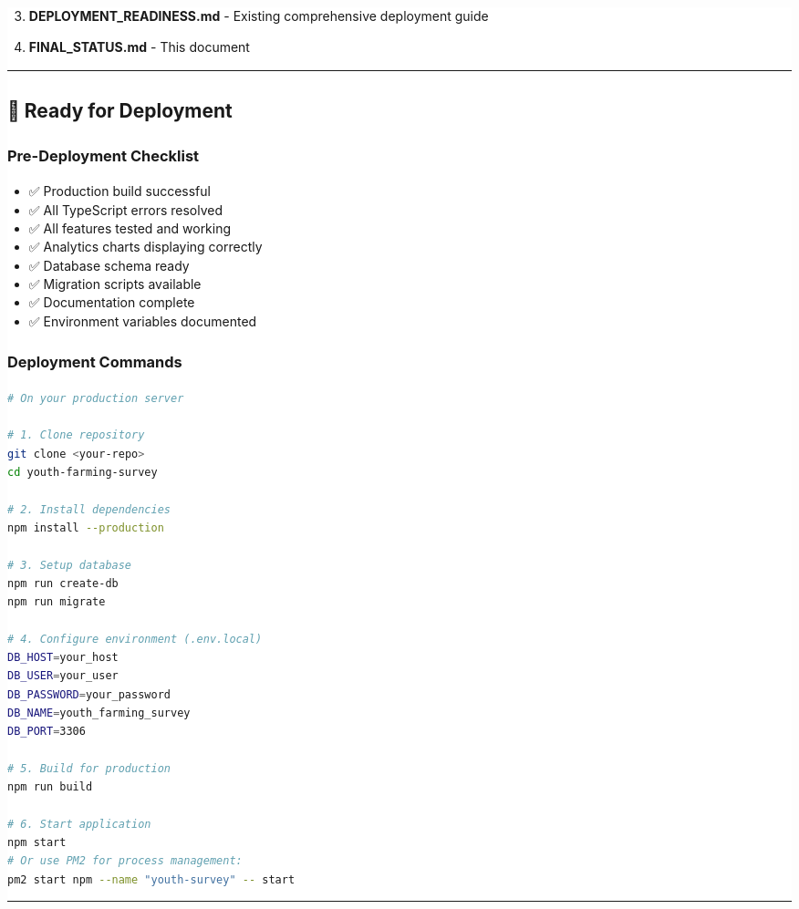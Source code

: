 3. **DEPLOYMENT_READINESS.md** - Existing comprehensive deployment guide

4. **FINAL_STATUS.md** - This document

---

## 🚀 **Ready for Deployment**

### **Pre-Deployment Checklist**

- ✅ Production build successful
- ✅ All TypeScript errors resolved
- ✅ All features tested and working
- ✅ Analytics charts displaying correctly
- ✅ Database schema ready
- ✅ Migration scripts available
- ✅ Documentation complete
- ✅ Environment variables documented

### **Deployment Commands**

```bash
# On your production server

# 1. Clone repository
git clone <your-repo>
cd youth-farming-survey

# 2. Install dependencies
npm install --production

# 3. Setup database
npm run create-db
npm run migrate

# 4. Configure environment (.env.local)
DB_HOST=your_host
DB_USER=your_user
DB_PASSWORD=your_password
DB_NAME=youth_farming_survey
DB_PORT=3306

# 5. Build for production
npm run build

# 6. Start application
npm start
# Or use PM2 for process management:
pm2 start npm --name "youth-survey" -- start
```

---
